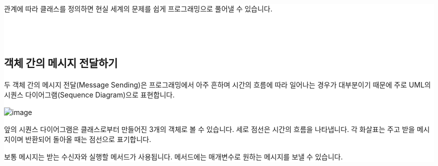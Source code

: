 관계에 따라 클래스를 정의하면 현실 세계의 문제를 쉽게 프로그래밍으로 풀어낼 수 있습니다.

<br>
<br>

## 객체 간의 메시지 전달하기
두 객체 간의 메시지 전달(Message Sending)은 프로그래밍에서 아주 흔하며 시간의 흐름에 따라 일어나는 경우가 대부분이기 때문에 주로 UML의 시퀀스 다이어그램(Sequence Diagram)으로 표현합니다.

![image](https://user-images.githubusercontent.com/101503543/214602799-c9eebdcf-04f9-4440-9e99-8000542c041b.png)


앞의 시퀀스 다이어그램은 클래스로부터 만들어진 3개의 객체로 볼 수 있습니다.
세로 점선은 시간의 흐름을 나타냅니다. 각 화살표는 주고 받을 메시지이며 반환되어 돌아올 때는 점선으로 표기합니다.

보통 메시지는 받는 수신자와 실행할 메서드가 사용됩니다. 메서드에는 매개변수로 원하는 메시지를 보낼 수 있습니다.





